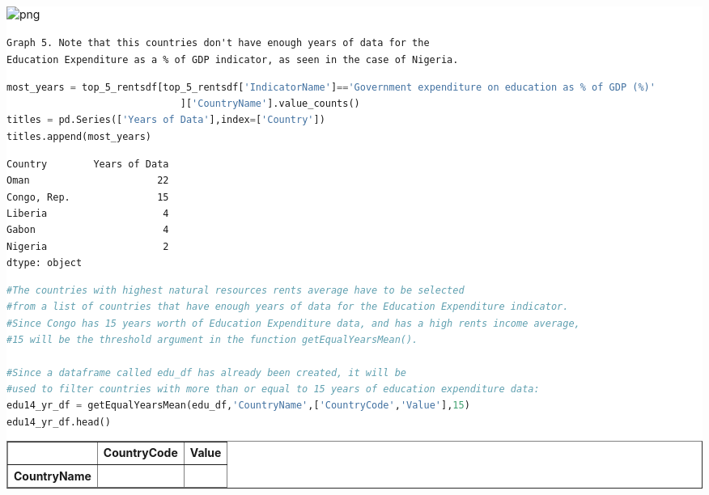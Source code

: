
![png](output_22_0.png)


    Graph 5. Note that this countries don't have enough years of data for the 
    Education Expenditure as a % of GDP indicator, as seen in the case of Nigeria.
    


```python
most_years = top_5_rentsdf[top_5_rentsdf['IndicatorName']=='Government expenditure on education as % of GDP (%)'
                              ]['CountryName'].value_counts()
titles = pd.Series(['Years of Data'],index=['Country'])
titles.append(most_years)
```




    Country        Years of Data
    Oman                      22
    Congo, Rep.               15
    Liberia                    4
    Gabon                      4
    Nigeria                    2
    dtype: object




```python
#The countries with highest natural resources rents average have to be selected
#from a list of countries that have enough years of data for the Education Expenditure indicator.
#Since Congo has 15 years worth of Education Expenditure data, and has a high rents income average,
#15 will be the threshold argument in the function getEqualYearsMean().

#Since a dataframe called edu_df has already been created, it will be 
#used to filter countries with more than or equal to 15 years of education expenditure data:
edu14_yr_df = getEqualYearsMean(edu_df,'CountryName',['CountryCode','Value'],15)
edu14_yr_df.head()
```




<div>
<style scoped>
    .dataframe tbody tr th:only-of-type {
        vertical-align: middle;
    }

    .dataframe tbody tr th {
        vertical-align: top;
    }

    .dataframe thead th {
        text-align: right;
    }
</style>
<table border="1" class="dataframe">
  <thead>
    <tr style="text-align: right;">
      <th></th>
      <th>CountryCode</th>
      <th>Value</th>
    </tr>
    <tr>
      <th>CountryName</th>
      <th></th>
      <th></th>
    </tr>
  </thead>